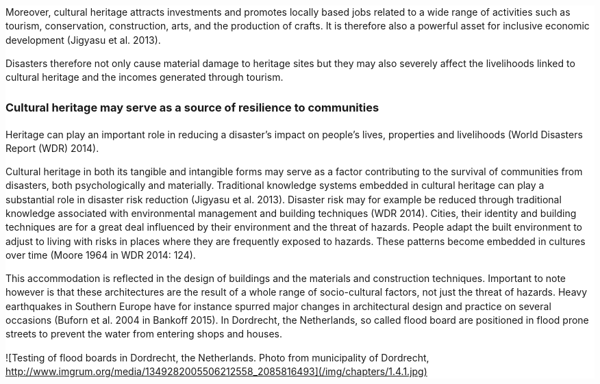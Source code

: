 Moreover, cultural heritage attracts investments and promotes locally based jobs related to a wide range of activities such as tourism, conservation, construction, arts, and the production of crafts. It is therefore also a powerful asset for inclusive economic development (Jigyasu et al. 2013). 

Disasters therefore not only cause material damage to heritage sites but they may also severely affect the livelihoods linked to cultural heritage and the incomes generated through tourism. 

### Cultural heritage may serve as a source of resilience to communities 

Heritage can play an important role in reducing a disaster’s impact on people’s lives, properties and livelihoods (World Disasters Report (WDR) 2014). 

Cultural heritage in both its tangible and intangible forms may serve as a factor contributing to the survival of communities from disasters, both psychologically and materially. Traditional knowledge systems embedded in cultural heritage can play a substantial role in disaster risk reduction (Jigyasu et al.  2013). Disaster risk may for example be reduced through traditional knowledge associated with environmental management and building techniques (WDR 2014). Cities, their identity and building techniques are for a great deal influenced by their environment and the threat of hazards. People adapt the built environment to adjust to living with risks in places where they are frequently exposed to hazards. These patterns become embedded in cultures over time (Moore 1964 in WDR 2014: 124).

This accommodation is reflected in the design of buildings and the materials and construction techniques. Important to note however is that these architectures are the result of a whole range of socio-cultural factors, not just the threat of hazards. Heavy earthquakes in Southern Europe have for instance spurred major changes in architectural design and practice on several occasions (Buforn et al. 2004 in Bankoff 2015). In Dordrecht, the Netherlands, so called flood board are positioned in flood prone streets to prevent the water from entering shops and houses. 

![Testing of flood boards in Dordrecht, the Netherlands. Photo from municipality of Dordrecht, http://www.imgrum.org/media/1349282005506212558_2085816493](/img/chapters/1.4.1.jpg)
